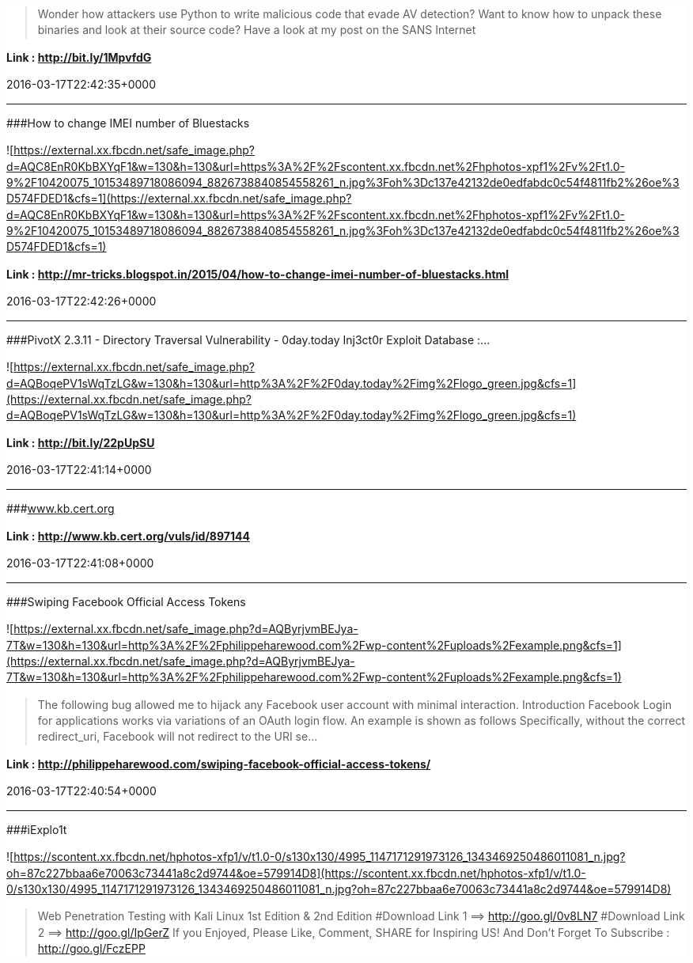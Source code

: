 >Wonder how attackers use Python to write malicious code that evade AV detection? Want to know how to unpack these binaries and look at their source code?  Have a look at my post on the SANS Internet

**Link : <http://bit.ly/1MpvfdG>**

2016-03-17T22:42:35+0000

---

###How to change IMEI number of Bluestacks

![https://external.xx.fbcdn.net/safe_image.php?d=AQC8EnR0KbBXYqF1&w=130&h=130&url=https%3A%2F%2Fscontent.xx.fbcdn.net%2Fhphotos-xpf1%2Fv%2Ft1.0-9%2F10420075_10153489718086094_8826738840854558261_n.jpg%3Foh%3Dc137e42132de0edfabdc0c54f4811fb2%26oe%3D574FDED1&cfs=1](https://external.xx.fbcdn.net/safe_image.php?d=AQC8EnR0KbBXYqF1&w=130&h=130&url=https%3A%2F%2Fscontent.xx.fbcdn.net%2Fhphotos-xpf1%2Fv%2Ft1.0-9%2F10420075_10153489718086094_8826738840854558261_n.jpg%3Foh%3Dc137e42132de0edfabdc0c54f4811fb2%26oe%3D574FDED1&cfs=1)

**Link : <http://mr-tricks.blogspot.in/2015/04/how-to-change-imei-number-of-bluestacks.html>**

2016-03-17T22:42:26+0000

---

###PivotX 2.3.11 - Directory Traversal Vulnerability - 0day.today Inj3ct0r Exploit Database :...

![https://external.xx.fbcdn.net/safe_image.php?d=AQBoqePV1sWqTzLG&w=130&h=130&url=http%3A%2F%2F0day.today%2Fimg%2Flogo_green.jpg&cfs=1](https://external.xx.fbcdn.net/safe_image.php?d=AQBoqePV1sWqTzLG&w=130&h=130&url=http%3A%2F%2F0day.today%2Fimg%2Flogo_green.jpg&cfs=1)

**Link : <http://bit.ly/22pUpSU>**

2016-03-17T22:41:14+0000

---

###www.kb.cert.org

**Link : <http://www.kb.cert.org/vuls/id/897144>**

2016-03-17T22:41:08+0000

---

###Swiping Facebook Official Access Tokens

![https://external.xx.fbcdn.net/safe_image.php?d=AQByrjvmBEJya-7T&w=130&h=130&url=http%3A%2F%2Fphilippeharewood.com%2Fwp-content%2Fuploads%2Fexample.png&cfs=1](https://external.xx.fbcdn.net/safe_image.php?d=AQByrjvmBEJya-7T&w=130&h=130&url=http%3A%2F%2Fphilippeharewood.com%2Fwp-content%2Fuploads%2Fexample.png&cfs=1)

>The following bug allowed me to hijack any Facebook user account with minimal interaction. Introduction Facebook Login for applications works via variations of an OAuth login flow. An example is shown as follows Specifically, without the correct redirect_uri, Facebook will not redirect to the URI se…

**Link : <http://philippeharewood.com/swiping-facebook-official-access-tokens/>**

2016-03-17T22:40:54+0000

---

###iExplo1t

![https://scontent.xx.fbcdn.net/hphotos-xfp1/v/t1.0-0/s130x130/4995_1147171291973126_1343469250486011081_n.jpg?oh=87c227bbaa6e70063c73441a8c2d9744&oe=579914D8](https://scontent.xx.fbcdn.net/hphotos-xfp1/v/t1.0-0/s130x130/4995_1147171291973126_1343469250486011081_n.jpg?oh=87c227bbaa6e70063c73441a8c2d9744&oe=579914D8)

>Web Penetration Testing with Kali Linux 1st Edition & 2nd Edition
#Download Link 1 ==> http://goo.gl/0v8LN7
#Download Link 2 ==> http://goo.gl/IpGerZ
If you Enjoyed, Please Like, Comment, SHARE for Inspiring US!
And Don’t Forget To Subscribe : http://goo.gl/FczEPP
